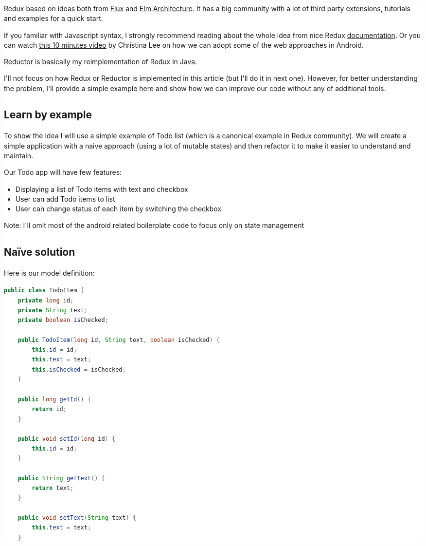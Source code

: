 Redux based on ideas both from [Flux](http://facebook.github.io/flux/) and [Elm Architecture](https://github.com/evancz/elm-architecture-tutorial/). It has a big community with a lot of third party extensions, tutorials and examples for a quick start.

If you familiar with Javascript syntax, I strongly recommend reading about the whole idea from nice Redux [documentation](http://redux.js.org/docs/introduction/Motivation.html).
Or you can watch [this 10 minutes video](https://www.youtube.com/watch?v=UsuzhTlccRk) by Christina Lee  on how we can adopt some of the web approaches in Android. 

[Reductor](https://github.com/Yarikx/reductor) is basically my reimplementation of Redux in Java.

I'll not focus on how Redux or Reductor is implemented in this article (but I'll do it in next one).
However, for better understanding the problem, I'll provide a simple example here and show how we can improve our code without any of additional tools.

## Learn by example

<div style="text-align: center"><video autoplay='true' loop='true' width='270px' height='480px'><source src='{{site.url}}/assets/example.mp4' type='video/mp4; codecs="avc1.42E01E, mp4a.40.2"'></video></div>

To show the idea I will use a simple example of Todo list (which is a canonical example in Redux community). 
We will create a simple application with a naive approach (using a lot of mutable states) and then refactor it to make it easier to understand and maintain.

Our Todo app will have few features:

* Displaying a list of Todo items with text and checkbox
* User can add Todo items to list 
* User can change status of each item by switching the checkbox

Note: I'll omit most of the android related boilerplate code to focus only on state management

## Naïve solution
Here is our model definition:

```java 
public class TodoItem {
    private long id;
    private String text;
    private boolean isChecked;

    public TodoItem(long id, String text, boolean isChecked) {
        this.id = id;
        this.text = text;
        this.isChecked = isChecked;
    }

    public long getId() {
        return id;
    }

    public void setId(long id) {
        this.id = id;
    }

    public String getText() {
        return text;
    }

    public void setText(String text) {
        this.text = text;
    }

```